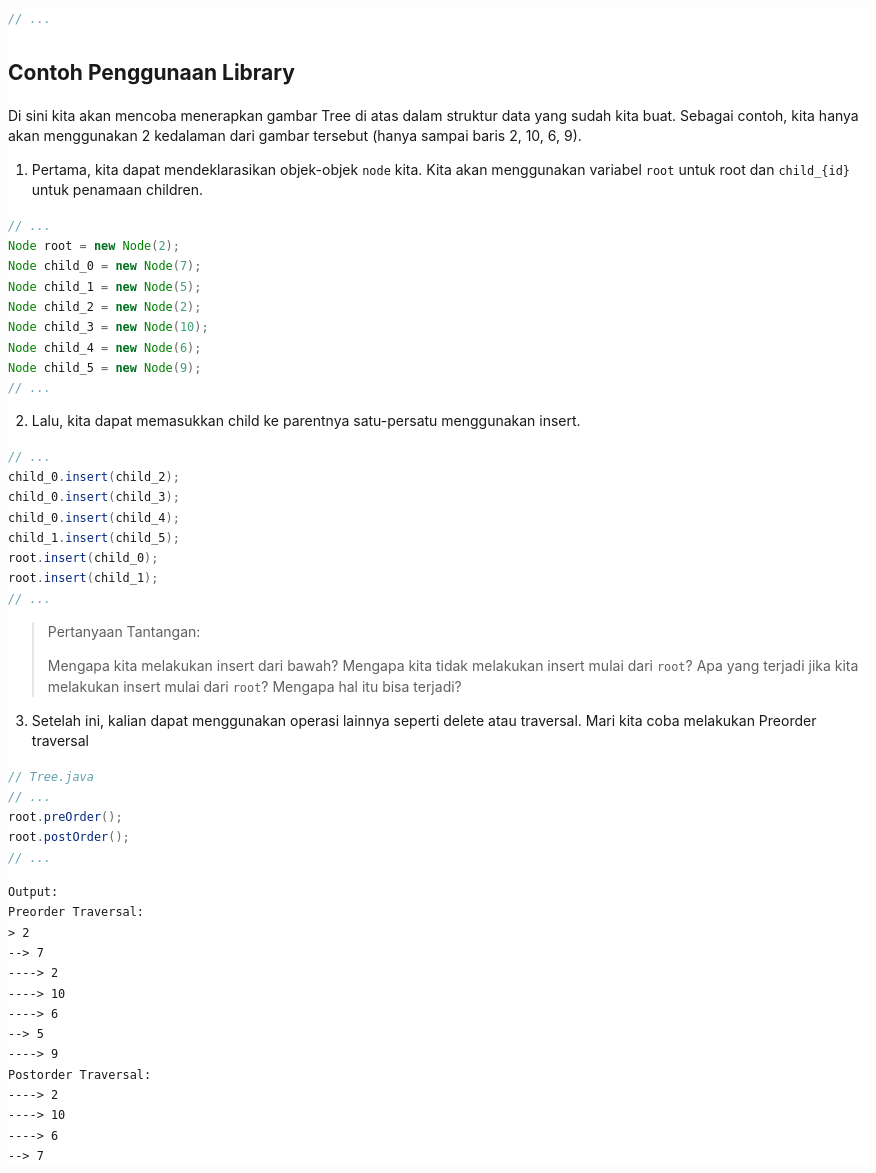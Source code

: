 ```java
// ...
```

## Contoh Penggunaan Library

Di sini kita akan mencoba menerapkan gambar Tree di atas dalam struktur data yang sudah kita buat. Sebagai contoh, kita hanya akan menggunakan 2 kedalaman dari gambar tersebut (hanya sampai baris 2, 10, 6, 9).

1. Pertama, kita dapat mendeklarasikan objek-objek `node` kita. Kita akan menggunakan variabel `root` untuk root dan `child_{id}` untuk penamaan children.

```java
// ...
Node root = new Node(2);
Node child_0 = new Node(7);
Node child_1 = new Node(5);
Node child_2 = new Node(2);
Node child_3 = new Node(10);
Node child_4 = new Node(6);
Node child_5 = new Node(9);
// ...
```

2. Lalu, kita dapat memasukkan child ke parentnya satu-persatu menggunakan insert.

```java
// ...
child_0.insert(child_2);
child_0.insert(child_3);
child_0.insert(child_4);
child_1.insert(child_5);
root.insert(child_0);
root.insert(child_1);
// ...
```

> Pertanyaan Tantangan:
>
> Mengapa kita melakukan insert dari bawah? Mengapa kita tidak melakukan insert mulai dari `root`? Apa yang terjadi jika kita melakukan insert mulai dari `root`? Mengapa hal itu bisa terjadi?
3. Setelah ini, kalian dapat menggunakan operasi lainnya seperti delete atau traversal. Mari kita coba melakukan Preorder traversal

```java
// Tree.java
// ...
root.preOrder();
root.postOrder();
// ...
```

```
Output:
Preorder Traversal:
> 2
--> 7
----> 2
----> 10
----> 6
--> 5
----> 9
Postorder Traversal:
----> 2
----> 10
----> 6
--> 7
```